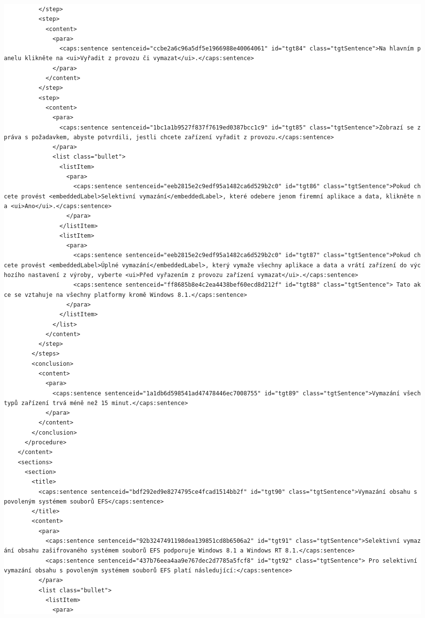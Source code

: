              </step>
              <step>
                <content>
                  <para>
                    <caps:sentence sentenceid="ccbe2a6c96a5df5e1966988e40064061" id="tgt84" class="tgtSentence">Na hlavním panelu klikněte na <ui>Vyřadit z provozu či vymazat</ui>.</caps:sentence>
                  </para>
                </content>
              </step>
              <step>
                <content>
                  <para>
                    <caps:sentence sentenceid="1bc1a1b9527f837f7619ed0387bcc1c9" id="tgt85" class="tgtSentence">Zobrazí se zpráva s požadavkem, abyste potvrdili, jestli chcete zařízení vyřadit z provozu.</caps:sentence>
                  </para>
                  <list class="bullet">
                    <listItem>
                      <para>
                        <caps:sentence sentenceid="eeb2815e2c9edf95a1482ca6d529b2c0" id="tgt86" class="tgtSentence">Pokud chcete provést <embeddedLabel>Selektivní vymazání</embeddedLabel>, které odebere jenom firemní aplikace a data, klikněte na <ui>Ano</ui>.</caps:sentence>
                      </para>
                    </listItem>
                    <listItem>
                      <para>
                        <caps:sentence sentenceid="eeb2815e2c9edf95a1482ca6d529b2c0" id="tgt87" class="tgtSentence">Pokud chcete provést <embeddedLabel>Úplné vymazání</embeddedLabel>, který vymaže všechny aplikace a data a vrátí zařízení do výchozího nastavení z výroby, vyberte <ui>Před vyřazením z provozu zařízení vymazat</ui>.</caps:sentence>
                        <caps:sentence sentenceid="ff8685b8e4c2ea4438bef60ecd8d212f" id="tgt88" class="tgtSentence"> Tato akce se vztahuje na všechny platformy kromě Windows 8.1.</caps:sentence>
                      </para>
                    </listItem>
                  </list>
                </content>
              </step>
            </steps>
            <conclusion>
              <content>
                <para>
                  <caps:sentence sentenceid="1a1db6d598541ad47478446ec7008755" id="tgt89" class="tgtSentence">Vymazání všech typů zařízení trvá méně než 15 minut.</caps:sentence>
                </para>
              </content>
            </conclusion>
          </procedure>
        </content>
        <sections>
          <section>
            <title>
              <caps:sentence sentenceid="bdf292ed9e8274795ce4fcad1514bb2f" id="tgt90" class="tgtSentence">Vymazání obsahu s povoleným systémem souborů EFS</caps:sentence>
            </title>
            <content>
              <para>
                <caps:sentence sentenceid="92b3247491198dea139851cd8b6506a2" id="tgt91" class="tgtSentence">Selektivní vymazání obsahu zašifrovaného systémem souborů EFS podporuje Windows 8.1 a Windows RT 8.1.</caps:sentence>
                <caps:sentence sentenceid="437b76eea4aa9e767dec2d7785a5fcf8" id="tgt92" class="tgtSentence"> Pro selektivní vymazání obsahu s povoleným systémem souborů EFS platí následující:</caps:sentence>
              </para>
              <list class="bullet">
                <listItem>
                  <para>